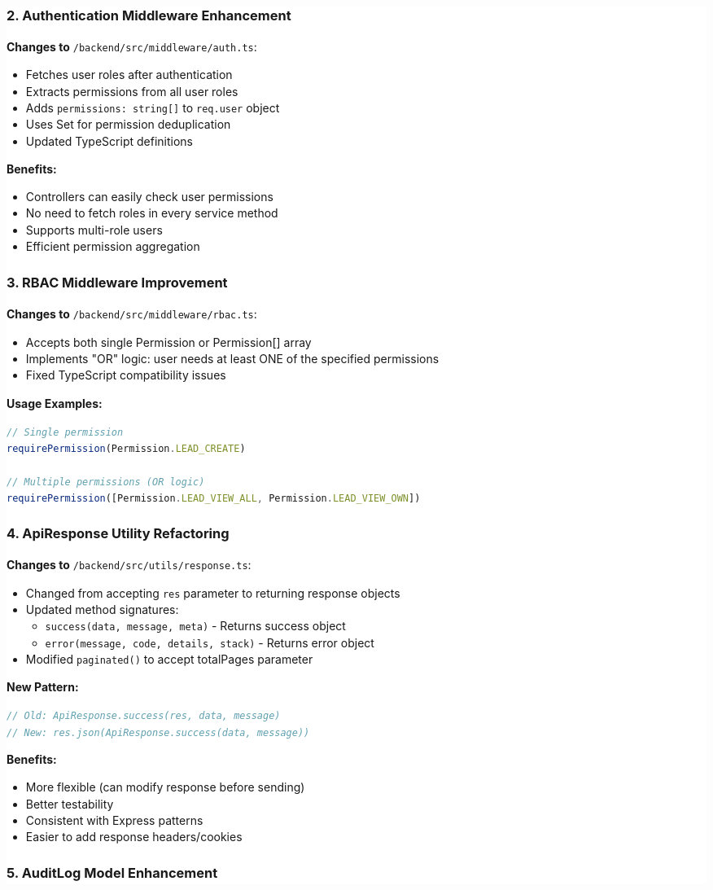 ### 2. Authentication Middleware Enhancement

**Changes to** `/backend/src/middleware/auth.ts`:
- Fetches user roles after authentication
- Extracts permissions from all user roles
- Adds `permissions: string[]` to `req.user` object
- Uses Set for permission deduplication
- Updated TypeScript definitions

**Benefits:**
- Controllers can easily check user permissions
- No need to fetch roles in every service method
- Supports multi-role users
- Efficient permission aggregation

### 3. RBAC Middleware Improvement

**Changes to** `/backend/src/middleware/rbac.ts`:
- Accepts both single Permission or Permission[] array
- Implements "OR" logic: user needs at least ONE of the specified permissions
- Fixed TypeScript compatibility issues

**Usage Examples:**
```typescript
// Single permission
requirePermission(Permission.LEAD_CREATE)

// Multiple permissions (OR logic)
requirePermission([Permission.LEAD_VIEW_ALL, Permission.LEAD_VIEW_OWN])
```

### 4. ApiResponse Utility Refactoring

**Changes to** `/backend/src/utils/response.ts`:
- Changed from accepting `res` parameter to returning response objects
- Updated method signatures:
  - `success(data, message, meta)` - Returns success object
  - `error(message, code, details, stack)` - Returns error object
- Modified `paginated()` to accept totalPages parameter

**New Pattern:**
```typescript
// Old: ApiResponse.success(res, data, message)
// New: res.json(ApiResponse.success(data, message))
```

**Benefits:**
- More flexible (can modify response before sending)
- Better testability
- Consistent with Express patterns
- Easier to add response headers/cookies

### 5. AuditLog Model Enhancement
